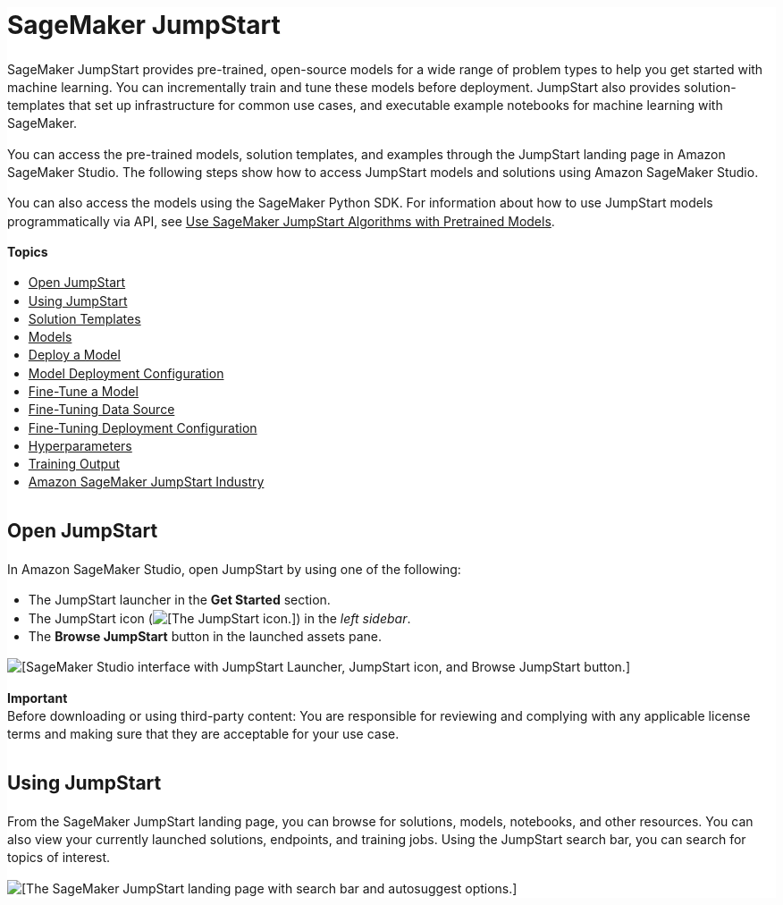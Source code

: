 # SageMaker JumpStart<a name="studio-jumpstart"></a>

SageMaker JumpStart provides pre\-trained, open\-source models for a wide range of problem types to help you get started with machine learning\. You can incrementally train and tune these models before deployment\. JumpStart also provides solution\-templates that set up infrastructure for common use cases, and executable example notebooks for machine learning with SageMaker\.

You can access the pre\-trained models, solution templates, and examples through the JumpStart landing page in Amazon SageMaker Studio\. The following steps show how to access JumpStart models and solutions using Amazon SageMaker Studio\.

You can also access the models using the SageMaker Python SDK\. For information about how to use JumpStart models programmatically via API, see [Use SageMaker JumpStart Algorithms with Pretrained Models](https://sagemaker.readthedocs.io/en/stable/overview.html#use-sagemaker-jumpstart-algorithms-with-pretrained-models)\.

**Topics**
+ [Open JumpStart](#jumpstart-open)
+ [Using JumpStart](#jumpstart-using)
+ [Solution Templates](#jumpstart-solutions)
+ [Models](#jumpstart-models)
+ [Deploy a Model](#jumpstart-deploy)
+ [Model Deployment Configuration](#jumpstart-config)
+ [Fine\-Tune a Model](#jumpstart-fine-tune)
+ [Fine\-Tuning Data Source](#jumpstart-fine-tune-data)
+ [Fine\-Tuning Deployment Configuration](#jumpstart-fine-tune-deploy)
+ [Hyperparameters](#jumpstart-hyperparameters)
+ [Training Output](#jumpstart-training)
+ [Amazon SageMaker JumpStart Industry](studio-jumpstart-industry.md)

## Open JumpStart<a name="jumpstart-open"></a>

In Amazon SageMaker Studio, open JumpStart by using one of the following:
+ The JumpStart launcher in the **Get Started** section\.
+ The JumpStart icon \(![\[The JumpStart icon.\]](http://docs.aws.amazon.com/sagemaker/latest/dg/images/jumpstart/jumpstart-icon.png)\) in the *left sidebar*\.
+ The **Browse JumpStart** button in the launched assets pane\.

![\[SageMaker Studio interface with JumpStart Launcher, JumpStart icon, and Browse JumpStart button.\]](http://docs.aws.amazon.com/sagemaker/latest/dg/images/jumpstart/jumpstart-assets.png)

**Important**  
Before downloading or using third\-party content: You are responsible for reviewing and complying with any applicable license terms and making sure that they are acceptable for your use case\. 

## Using JumpStart<a name="jumpstart-using"></a>

From the SageMaker JumpStart landing page, you can browse for solutions, models, notebooks, and other resources\. You can also view your currently launched solutions, endpoints, and training jobs\. Using the JumpStart search bar, you can search for topics of interest\. 

 ![\[The SageMaker JumpStart landing page with search bar and autosuggest options.\]](http://docs.aws.amazon.com/sagemaker/latest/dg/images/jumpstart/jumpstart-search.png) 
